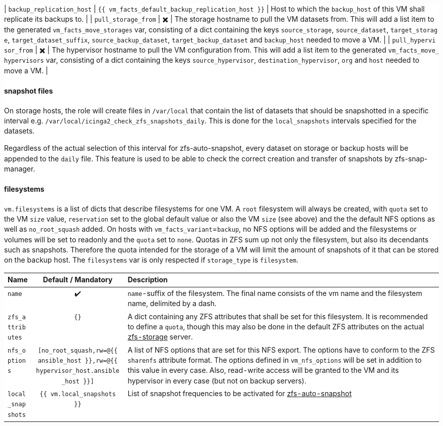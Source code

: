 | `backup_replication_host` | `{{ vm_facts_default_backup_replication_host }}`                                                                                                                                                                                                    | Host to which the `backup_host` of this VM shall replicate its backups to.                                                                                                                                                                                                                                                                                 |
| `pull_storage_from`       | :heavy_multiplication_x:                                                                                                                                                                                                                            | The storage hostname to pull the VM datasets from. This will add a list item to the generated `vm_facts_move_storages` var, consisting of a dict containing the keys `source_storage`, `source_dataset`, `target_storage`, `target_dataset_suffix`, `source_backup_dataset`, `target_backup_dataset` and `backup_host`  needed to move a VM.               |
| `pull_hypervisor_from`    | :heavy_multiplication_x:                                                                                                                                                                                                                            | The hypervisor hostname to pull the VM configuration from. This will add a list item to the generated `vm_facts_move_hypervisors` var, consisting of a dict containing the keys `source_hypervisor`, `destination_hypervisor`, `org` and `host` needed to move a VM.                                                                                       |


#### snapshot files

On storage hosts, the role will create files in `/var/local` that contain the list of datasets that should be snapshotted in a specific interval e.g. `/var/local/icinga2_check_zfs_snapshots_daily`.
This is done for the `local_snapshots` intervals specified for the datasets.

Regardless of the actual selection of this interval for zfs-auto-snapshot, every dataset on storage or backup hosts will be appended to the `daily` file.
This feature is used to be able to check the correct creation and transfer of snapshots by zfs-snap-manager.

#### filesystems

`vm.filesystems` is a list of dicts that describe filesystems for one VM.
A `root` filesystem will always be created, with `quota` set to the VM `size` value, `reservation` set to the global default value or also the VM `size` (see above) and the the default NFS options as well as `no_root_squash` added.
On hosts with `vm_facts_variant`=`backup`, no NFS options will be added and the filesystems or volumes will be set to readonly and the `quota` set to `none`.
Quotas in ZFS sum up not only the filesystem, but also its decendants such as snapshots.
Therefore the quota intended for the storage of a VM will limit the amount of snapshots of it that can be stored on the backup host.
The `filesystems` var is only respected if `storage_type` is `filesystem`.

| Name                       |                               Default / Mandatory                                | Description                                                                                                                                                                                                                                                                                                                              |
| :------------------------- | :------------------------------------------------------------------------------: | :--------------------------------------------------------------------------------------------------------------------------------------------------------------------------------------------------------------------------------------------------------------------------------------------------------------------------------------- |
| `name`                     |                                :heavy_check_mark:                                | `name`-suffix of the filesystem. The final name consists of the vm name and the filesystem name, delimited by a dash.                                                                                                                                                                                                                    |
| `zfs_attributes`           |                                       `{}`                                       | A dict containing any ZFS attributes that shall be set for this filesystem. It is recommended to define a `quota`, though this may also be done in the default ZFS attributes on the actual [zfs-storage](https://github.com/stuvusIT/zfs-storage/) server.                                                                              |
| `nfs_options`              | `[no_root_squash,rw=@{{ ansible_host }},rw=@{{ hypervisor_host.ansible_host }}]` | A list of NFS options that are set for this NFS export. The options have to conform to the ZFS `sharenfs` attribute format. The options defined in `vm_nfs_options` will be set in addition to this value in every case. Also, read-write access will be granted to the VM and its hypervisor in every case (but not on backup servers). |
| `local_snapshots`          |                            `{{ vm.local_snapshots }}`                            | List of snapshot frequencies to be activated for [zfs-auto-snapshot](https://github.com/stuvusit/zfs-auto-snapshot)                                                                                                                                                                                                                      |